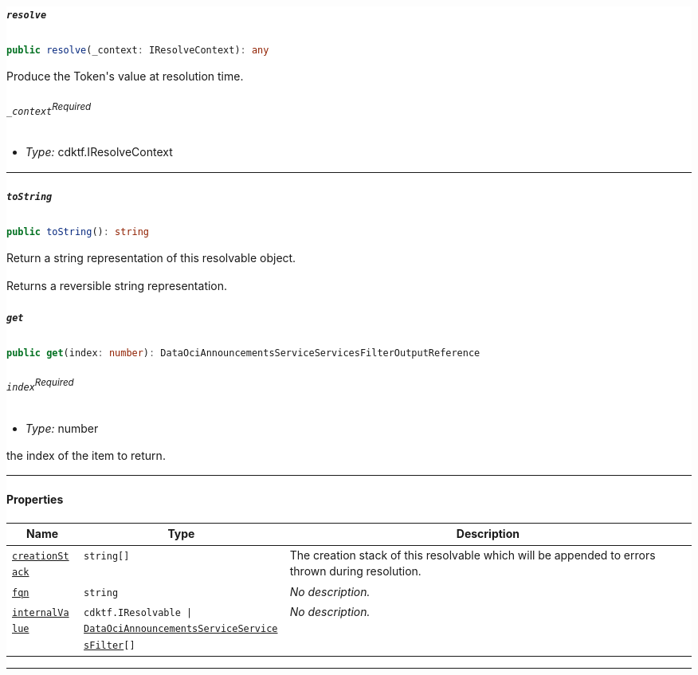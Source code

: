 ##### `resolve` <a name="resolve" id="rhizo-co-terraform-provider-oci.dataOciAnnouncementsServiceServices.DataOciAnnouncementsServiceServicesFilterList.resolve"></a>

```typescript
public resolve(_context: IResolveContext): any
```

Produce the Token's value at resolution time.

###### `_context`<sup>Required</sup> <a name="_context" id="rhizo-co-terraform-provider-oci.dataOciAnnouncementsServiceServices.DataOciAnnouncementsServiceServicesFilterList.resolve.parameter._context"></a>

- *Type:* cdktf.IResolveContext

---

##### `toString` <a name="toString" id="rhizo-co-terraform-provider-oci.dataOciAnnouncementsServiceServices.DataOciAnnouncementsServiceServicesFilterList.toString"></a>

```typescript
public toString(): string
```

Return a string representation of this resolvable object.

Returns a reversible string representation.

##### `get` <a name="get" id="rhizo-co-terraform-provider-oci.dataOciAnnouncementsServiceServices.DataOciAnnouncementsServiceServicesFilterList.get"></a>

```typescript
public get(index: number): DataOciAnnouncementsServiceServicesFilterOutputReference
```

###### `index`<sup>Required</sup> <a name="index" id="rhizo-co-terraform-provider-oci.dataOciAnnouncementsServiceServices.DataOciAnnouncementsServiceServicesFilterList.get.parameter.index"></a>

- *Type:* number

the index of the item to return.

---


#### Properties <a name="Properties" id="Properties"></a>

| **Name** | **Type** | **Description** |
| --- | --- | --- |
| <code><a href="#rhizo-co-terraform-provider-oci.dataOciAnnouncementsServiceServices.DataOciAnnouncementsServiceServicesFilterList.property.creationStack">creationStack</a></code> | <code>string[]</code> | The creation stack of this resolvable which will be appended to errors thrown during resolution. |
| <code><a href="#rhizo-co-terraform-provider-oci.dataOciAnnouncementsServiceServices.DataOciAnnouncementsServiceServicesFilterList.property.fqn">fqn</a></code> | <code>string</code> | *No description.* |
| <code><a href="#rhizo-co-terraform-provider-oci.dataOciAnnouncementsServiceServices.DataOciAnnouncementsServiceServicesFilterList.property.internalValue">internalValue</a></code> | <code>cdktf.IResolvable \| <a href="#rhizo-co-terraform-provider-oci.dataOciAnnouncementsServiceServices.DataOciAnnouncementsServiceServicesFilter">DataOciAnnouncementsServiceServicesFilter</a>[]</code> | *No description.* |

---